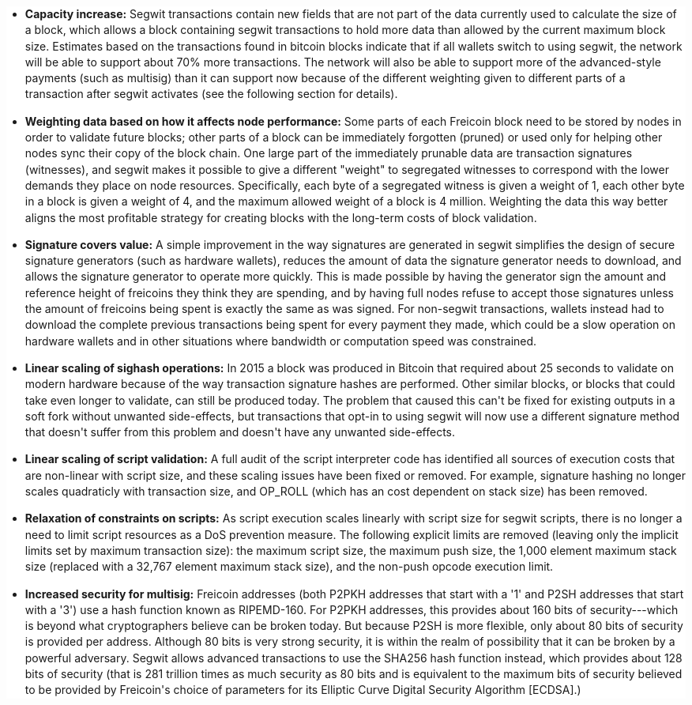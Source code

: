 - **Capacity increase:** Segwit transactions contain new fields that are not part of the data currently used to calculate the size of a block, which allows a block containing segwit transactions to hold more data than allowed by the current maximum block size. Estimates based on the transactions found in bitcoin blocks indicate that if all wallets switch to using segwit, the network will be able to support about 70% more transactions. The network will also be able to support more of the advanced-style payments (such as multisig) than it can support now because of the different weighting given to different parts of a transaction after segwit activates (see the following section for details).

- **Weighting data based on how it affects node performance:** Some parts of each Freicoin block need to be stored by nodes in order to validate future blocks; other parts of a block can be immediately forgotten (pruned) or used only for helping other nodes sync their copy of the block chain.  One large part of the immediately prunable data are transaction signatures (witnesses), and segwit makes it possible to give a different "weight" to segregated witnesses to correspond with the lower demands they place on node resources.  Specifically, each byte of a segregated witness is given a weight of 1, each other byte in a block is given a weight of 4, and the maximum allowed weight of a block is 4 million.  Weighting the data this way better aligns the most profitable strategy for creating blocks with the long-term costs of block validation.

- **Signature covers value:** A simple improvement in the way signatures are generated in segwit simplifies the design of secure signature generators (such as hardware wallets), reduces the amount of data the signature generator needs to download, and allows the signature generator to operate more quickly.  This is made possible by having the generator sign the amount and reference height of freicoins they think they are spending, and by having full nodes refuse to accept those signatures unless the amount of freicoins being spent is exactly the same as was signed.  For non-segwit transactions, wallets instead had to download the complete previous transactions being spent for every payment they made, which could be a slow operation on hardware wallets and in other situations where bandwidth or computation speed was constrained.

- **Linear scaling of sighash operations:** In 2015 a block was produced in Bitcoin that required about 25 seconds to validate on modern hardware because of the way transaction signature hashes are performed.  Other similar blocks, or blocks that could take even longer to validate, can still be produced today.  The problem that caused this can't be fixed for existing outputs in a soft fork without unwanted side-effects, but transactions that opt-in to using segwit will now use a different signature method that doesn't suffer from this problem and doesn't have any unwanted side-effects.

- **Linear scaling of script validation:** A full audit of the script interpreter code has identified all sources of execution costs that are non-linear with script size, and these scaling issues have been fixed or removed.  For example, signature hashing no longer scales quadraticly with transaction size, and OP_ROLL (which has an cost dependent on stack size) has been removed.

- **Relaxation of constraints on scripts:** As script execution scales linearly with script size for segwit scripts, there is no longer a need to limit script resources as a DoS prevention measure.  The following explicit limits are removed (leaving only the implicit limits set by maximum transaction size): the maximum script size, the maximum push size, the 1,000 element maximum stack size (replaced with a 32,767 element maximum stack size), and the non-push opcode execution limit.

- **Increased security for multisig:** Freicoin addresses (both P2PKH addresses that start with a '1' and P2SH addresses that start with a '3') use a hash function known as RIPEMD-160.  For P2PKH addresses, this provides about 160 bits of security---which is beyond what cryptographers believe can be broken today.  But because P2SH is more flexible, only about 80 bits of security is provided per address.  Although 80 bits is very strong security, it is within the realm of possibility that it can be broken by a powerful adversary.  Segwit allows advanced transactions to use the SHA256 hash function instead, which provides about 128 bits of security (that is 281 trillion times as much security as 80 bits and is equivalent to the maximum bits of security believed to be provided by Freicoin's choice of parameters for its Elliptic Curve Digital Security Algorithm [ECDSA].)


[Segwit FAQ]: https://bitcoincore.org/en/2016/01/26/segwit-benefits/
[segwit wallet developers guide]: https://bitcoincore.org/en/segwit_wallet_dev/
[BIP98]: https://github.com/bitcoin/bips/blob/master/bip-0098.mediawiki
[BIP116]: https://github.com/bitcoin/bips/blob/master/bip-0116.mediawiki
[BIP141]: https://github.com/bitcoin/bips/blob/master/bip-0141.mediawiki
[BIP143]: https://github.com/bitcoin/bips/blob/master/bip-0143.mediawiki
[BIP144]: https://github.com/bitcoin/bips/blob/master/bip-0144.mediawiki
[BIP145]: https://github.com/bitcoin/bips/blob/master/bip-0145.mediawiki
[versionbits FAQ]: https://bitcoincore.org/en/2016/06/08/version-bits-miners-faq/